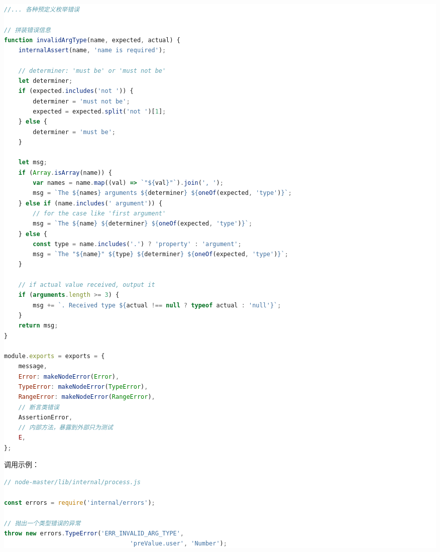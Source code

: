 ```javascript
//... 各种预定义枚举错误

// 拼装错误信息
function invalidArgType(name, expected, actual) {
    internalAssert(name, 'name is required');

    // determiner: 'must be' or 'must not be'
    let determiner;
    if (expected.includes('not ')) {
        determiner = 'must not be';
        expected = expected.split('not ')[1];
    } else {
        determiner = 'must be';
    }

    let msg;
    if (Array.isArray(name)) {
        var names = name.map((val) => `"${val}"`).join(', ');
        msg = `The ${names} arguments ${determiner} ${oneOf(expected, 'type')}`;
    } else if (name.includes(' argument')) {
        // for the case like 'first argument'
        msg = `The ${name} ${determiner} ${oneOf(expected, 'type')}`;
    } else {
        const type = name.includes('.') ? 'property' : 'argument';
        msg = `The "${name}" ${type} ${determiner} ${oneOf(expected, 'type')}`;
    }

    // if actual value received, output it
    if (arguments.length >= 3) {
        msg += `. Received type ${actual !== null ? typeof actual : 'null'}`;
    }
    return msg;
}

module.exports = exports = {
    message,
    Error: makeNodeError(Error),
    TypeError: makeNodeError(TypeError),
    RangeError: makeNodeError(RangeError),
    // 断言类错误
    AssertionError,
    // 内部方法，暴露到外部只为测试
    E,
};
```

调用示例：

```javascript
// node-master/lib/internal/process.js

const errors = require('internal/errors');

// 抛出一个类型错误的异常
throw new errors.TypeError('ERR_INVALID_ARG_TYPE',
                                   'preValue.user', 'Number');
```
